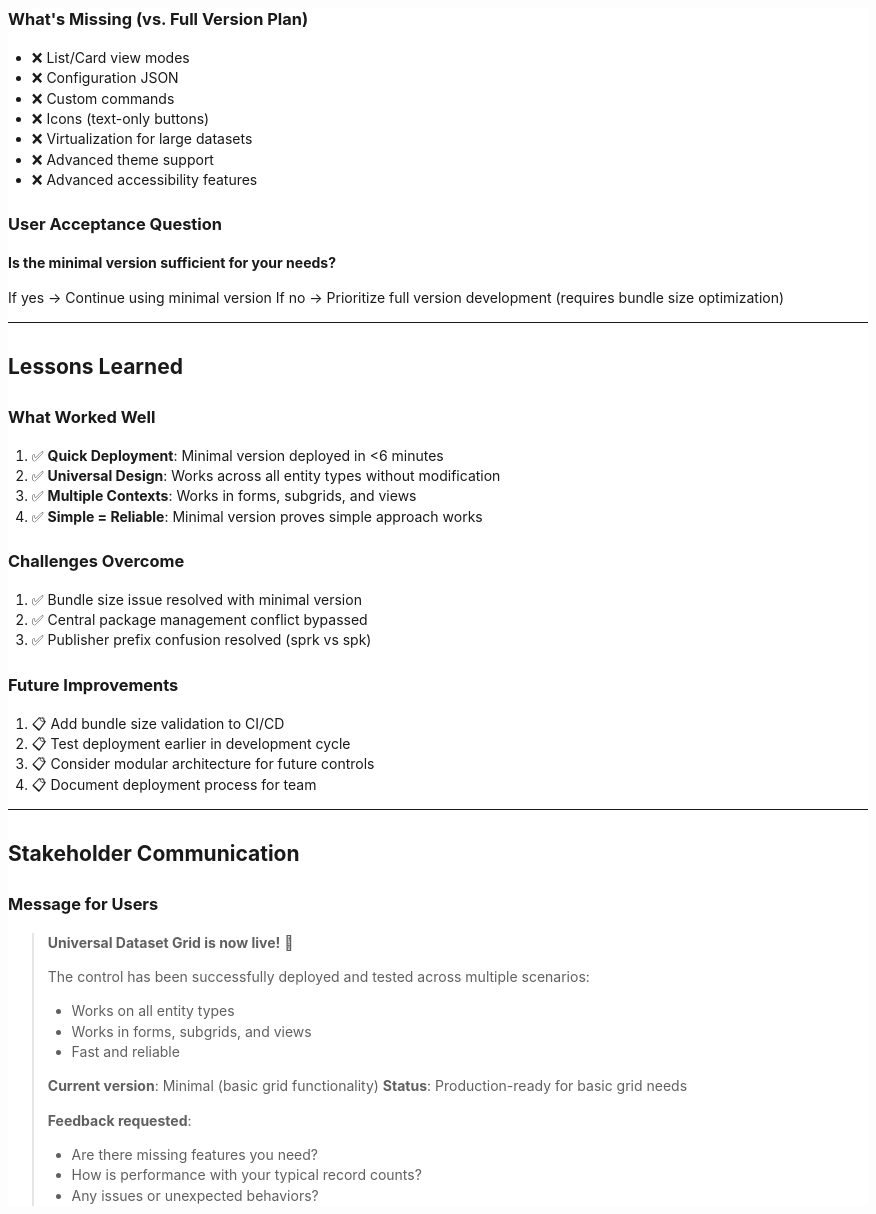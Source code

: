 ### What's Missing (vs. Full Version Plan)
- ❌ List/Card view modes
- ❌ Configuration JSON
- ❌ Custom commands
- ❌ Icons (text-only buttons)
- ❌ Virtualization for large datasets
- ❌ Advanced theme support
- ❌ Advanced accessibility features

### User Acceptance Question

**Is the minimal version sufficient for your needs?**

If yes → Continue using minimal version
If no → Prioritize full version development (requires bundle size optimization)

---

## Lessons Learned

### What Worked Well
1. ✅ **Quick Deployment**: Minimal version deployed in <6 minutes
2. ✅ **Universal Design**: Works across all entity types without modification
3. ✅ **Multiple Contexts**: Works in forms, subgrids, and views
4. ✅ **Simple = Reliable**: Minimal version proves simple approach works

### Challenges Overcome
1. ✅ Bundle size issue resolved with minimal version
2. ✅ Central package management conflict bypassed
3. ✅ Publisher prefix confusion resolved (sprk vs spk)

### Future Improvements
1. 📋 Add bundle size validation to CI/CD
2. 📋 Test deployment earlier in development cycle
3. 📋 Consider modular architecture for future controls
4. 📋 Document deployment process for team

---

## Stakeholder Communication

### Message for Users

> **Universal Dataset Grid is now live!** 🎉
>
> The control has been successfully deployed and tested across multiple scenarios:
> - Works on all entity types
> - Works in forms, subgrids, and views
> - Fast and reliable
>
> **Current version**: Minimal (basic grid functionality)
> **Status**: Production-ready for basic grid needs
>
> **Feedback requested**:
> - Are there missing features you need?
> - How is performance with your typical record counts?
> - Any issues or unexpected behaviors?
